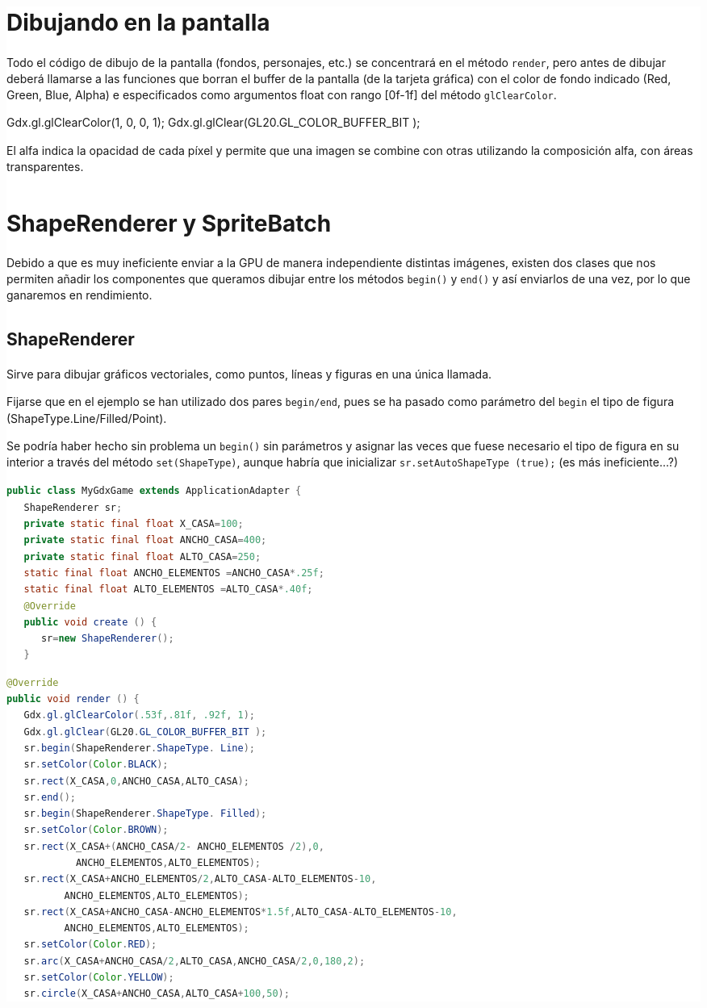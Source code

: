 
Dibujando en la pantalla
=======================

Todo el código de dibujo de la pantalla (fondos, personajes, etc.) se concentrará en el método `render`, pero antes de dibujar deberá llamarse a las funciones que borran el buffer de la pantalla (de la tarjeta gráfica) con el color de fondo indicado (Red, Green, Blue, Alpha) e especificados como argumentos float con rango [0f-1f] del método `glClearColor`.

Gdx.gl.glClearColor(1, 0, 0, 1);
Gdx.gl.glClear(GL20.GL_COLOR_BUFFER_BIT );

El alfa indica la opacidad de cada píxel y permite que una imagen se combine con otras utilizando la composición alfa, con áreas transparentes.

ShapeRenderer y SpriteBatch
==========================

Debido a que es muy ineficiente enviar a la GPU de manera independiente distintas imágenes, existen dos clases que nos permiten añadir los componentes que queramos dibujar entre los métodos `begin()` y `end()` y así enviarlos de una vez, por lo que ganaremos en rendimiento.

ShapeRenderer
-------------

Sirve para dibujar gráficos vectoriales, como puntos, líneas y figuras en una única llamada.

Fijarse que en el ejemplo se han utilizado dos pares `begin/end`, pues se ha pasado como parámetro del `begin` el tipo de figura (ShapeType.Line/Filled/Point).

Se podría haber hecho sin problema un `begin()` sin parámetros y asignar las veces que fuese necesario el tipo de figura en su interior a través del método `set(ShapeType)`, aunque habría que inicializar `sr.setAutoShapeType (true);` (es más ineficiente...?)

```java
public class MyGdxGame extends ApplicationAdapter {
   ShapeRenderer sr;
   private static final float X_CASA=100;
   private static final float ANCHO_CASA=400;
   private static final float ALTO_CASA=250;
   static final float ANCHO_ELEMENTOS =ANCHO_CASA*.25f;
   static final float ALTO_ELEMENTOS =ALTO_CASA*.40f;
   @Override
   public void create () {
      sr=new ShapeRenderer();
   }
```

```java
@Override
public void render () {
   Gdx.gl.glClearColor(.53f,.81f, .92f, 1);
   Gdx.gl.glClear(GL20.GL_COLOR_BUFFER_BIT );
   sr.begin(ShapeRenderer.ShapeType. Line);
   sr.setColor(Color.BLACK);
   sr.rect(X_CASA,0,ANCHO_CASA,ALTO_CASA);
   sr.end();
   sr.begin(ShapeRenderer.ShapeType. Filled);
   sr.setColor(Color.BROWN);
   sr.rect(X_CASA+(ANCHO_CASA/2- ANCHO_ELEMENTOS /2),0,
            ANCHO_ELEMENTOS,ALTO_ELEMENTOS);
   sr.rect(X_CASA+ANCHO_ELEMENTOS/2,ALTO_CASA-ALTO_ELEMENTOS-10,
          ANCHO_ELEMENTOS,ALTO_ELEMENTOS);
   sr.rect(X_CASA+ANCHO_CASA-ANCHO_ELEMENTOS*1.5f,ALTO_CASA-ALTO_ELEMENTOS-10,
          ANCHO_ELEMENTOS,ALTO_ELEMENTOS);
   sr.setColor(Color.RED);
   sr.arc(X_CASA+ANCHO_CASA/2,ALTO_CASA,ANCHO_CASA/2,0,180,2);
   sr.setColor(Color.YELLOW);
   sr.circle(X_CASA+ANCHO_CASA,ALTO_CASA+100,50);
```